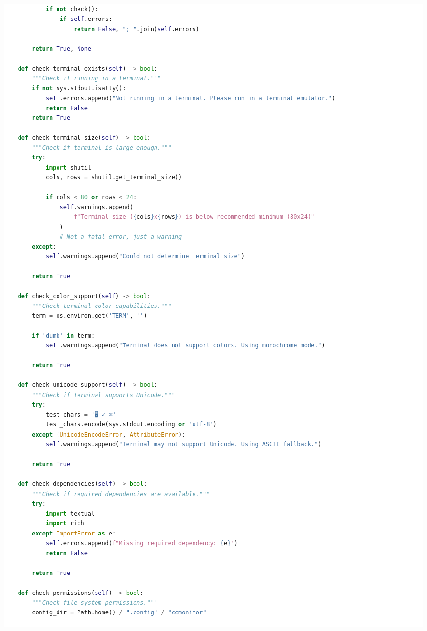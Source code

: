 ```python
            if not check():
                if self.errors:
                    return False, "; ".join(self.errors)
        
        return True, None
    
    def check_terminal_exists(self) -> bool:
        """Check if running in a terminal."""
        if not sys.stdout.isatty():
            self.errors.append("Not running in a terminal. Please run in a terminal emulator.")
            return False
        return True
    
    def check_terminal_size(self) -> bool:
        """Check if terminal is large enough."""
        try:
            import shutil
            cols, rows = shutil.get_terminal_size()
            
            if cols < 80 or rows < 24:
                self.warnings.append(
                    f"Terminal size ({cols}x{rows}) is below recommended minimum (80x24)"
                )
                # Not a fatal error, just a warning
        except:
            self.warnings.append("Could not determine terminal size")
        
        return True
    
    def check_color_support(self) -> bool:
        """Check terminal color capabilities."""
        term = os.environ.get('TERM', '')
        
        if 'dumb' in term:
            self.warnings.append("Terminal does not support colors. Using monochrome mode.")
        
        return True
    
    def check_unicode_support(self) -> bool:
        """Check if terminal supports Unicode."""
        try:
            test_chars = '🖥️ ✓ ⌘'
            test_chars.encode(sys.stdout.encoding or 'utf-8')
        except (UnicodeEncodeError, AttributeError):
            self.warnings.append("Terminal may not support Unicode. Using ASCII fallback.")
        
        return True
    
    def check_dependencies(self) -> bool:
        """Check if required dependencies are available."""
        try:
            import textual
            import rich
        except ImportError as e:
            self.errors.append(f"Missing required dependency: {e}")
            return False
        
        return True
    
    def check_permissions(self) -> bool:
        """Check file system permissions."""
        config_dir = Path.home() / ".config" / "ccmonitor"
        
```